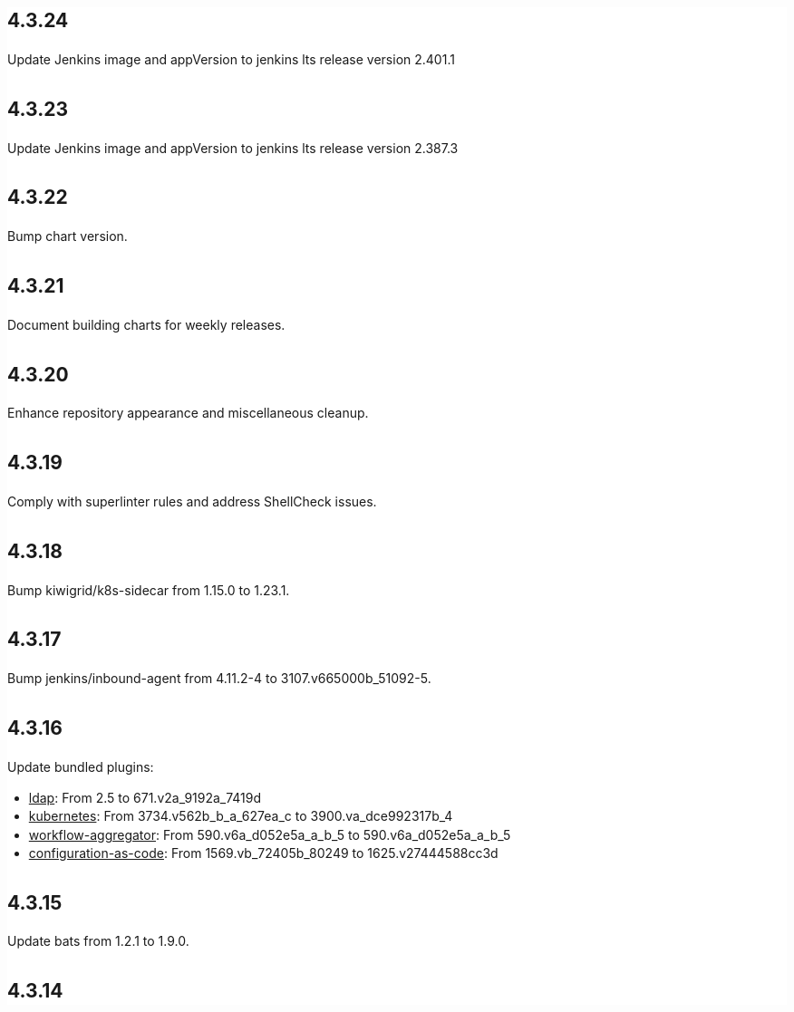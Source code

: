 ## 4.3.24

Update Jenkins image and appVersion to jenkins lts release version 2.401.1

## 4.3.23

Update Jenkins image and appVersion to jenkins lts release version 2.387.3

## 4.3.22

Bump chart version.

## 4.3.21

Document building charts for weekly releases.

## 4.3.20

Enhance repository appearance and miscellaneous cleanup.

## 4.3.19

Comply with superlinter rules and address ShellCheck issues.

## 4.3.18

Bump kiwigrid/k8s-sidecar from 1.15.0 to 1.23.1.

## 4.3.17

Bump jenkins/inbound-agent from 4.11.2-4 to 3107.v665000b_51092-5.

## 4.3.16

Update bundled plugins:

- [ldap](https://plugins.jenkins.io/ldap/): From 2.5 to 671.v2a_9192a_7419d
- [kubernetes](https://plugins.jenkins.io/kubernetes/): From 3734.v562b_b_a_627ea_c to 3900.va_dce992317b_4
- [workflow-aggregator](https://plugins.jenkins.io/workflow-aggregator/): From 590.v6a_d052e5a_a_b_5 to 590.v6a_d052e5a_a_b_5
- [configuration-as-code](https://plugins.jenkins.io/configuration-as-code/): From 1569.vb_72405b_80249 to 1625.v27444588cc3d

## 4.3.15

Update bats from 1.2.1 to 1.9.0.

## 4.3.14
